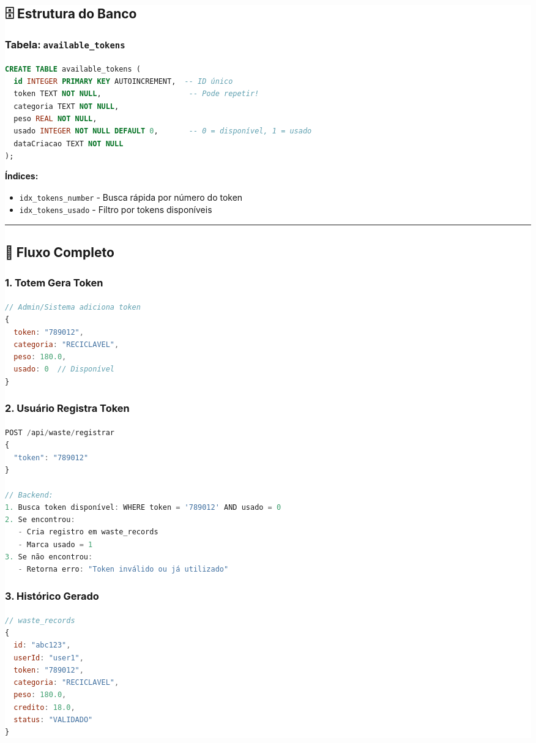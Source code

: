 
## 🗄️ Estrutura do Banco

### Tabela: `available_tokens`

```sql
CREATE TABLE available_tokens (
  id INTEGER PRIMARY KEY AUTOINCREMENT,  -- ID único
  token TEXT NOT NULL,                    -- Pode repetir!
  categoria TEXT NOT NULL,
  peso REAL NOT NULL,
  usado INTEGER NOT NULL DEFAULT 0,       -- 0 = disponível, 1 = usado
  dataCriacao TEXT NOT NULL
);
```

**Índices:**
- `idx_tokens_number` - Busca rápida por número do token
- `idx_tokens_usado` - Filtro por tokens disponíveis

---

## 🔄 Fluxo Completo

### 1. Totem Gera Token
```javascript
// Admin/Sistema adiciona token
{
  token: "789012",
  categoria: "RECICLAVEL",
  peso: 180.0,
  usado: 0  // Disponível
}
```

### 2. Usuário Registra Token
```javascript
POST /api/waste/registrar
{
  "token": "789012"
}

// Backend:
1. Busca token disponível: WHERE token = '789012' AND usado = 0
2. Se encontrou:
   - Cria registro em waste_records
   - Marca usado = 1
3. Se não encontrou:
   - Retorna erro: "Token inválido ou já utilizado"
```

### 3. Histórico Gerado
```javascript
// waste_records
{
  id: "abc123",
  userId: "user1",
  token: "789012",
  categoria: "RECICLAVEL",
  peso: 180.0,
  credito: 18.0,
  status: "VALIDADO"
}

```